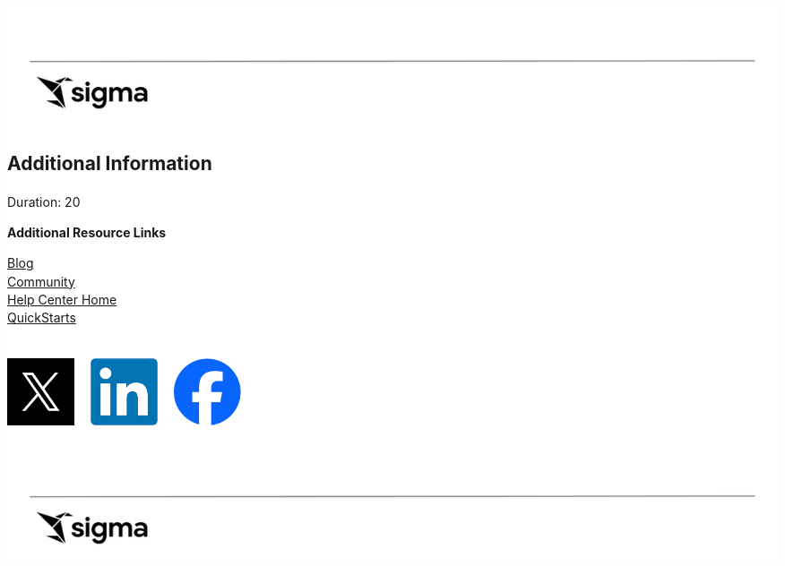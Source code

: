 

![Footer](assets/sigma_footer.png)


## Additional Information
Duration: 20

**Additional Resource Links**

[Blog](https://www.sigmacomputing.com/blog/)<br>
[Community](https://community.sigmacomputing.com/)<br>
[Help Center Home](https://help.sigmacomputing.com)<br>
[QuickStarts](https://quickstarts.sigmacomputing.com/)<br>
<br>

[<img src="./assets/twitter.png" width="75"/>](https://twitter.com/sigmacomputing)&emsp;
[<img src="./assets/linkedin.png" width="75"/>](https://www.linkedin.com/company/sigmacomputing)&emsp;
[<img src="./assets/facebook.png" width="75"/>](https://www.facebook.com/sigmacomputing)

![Footer](assets/sigma_footer.png)


